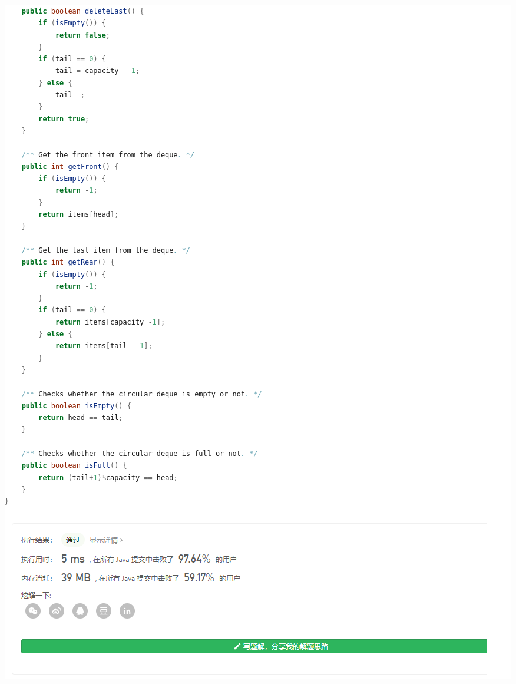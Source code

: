 ```java
    public boolean deleteLast() {
        if (isEmpty()) {
            return false;
        }
        if (tail == 0) {
            tail = capacity - 1;
        } else {
            tail--;
        }
        return true;
    }
    
    /** Get the front item from the deque. */
    public int getFront() {
        if (isEmpty()) {
            return -1;
        }
        return items[head];
    }
    
    /** Get the last item from the deque. */
    public int getRear() {
        if (isEmpty()) {
            return -1;
        }
        if (tail == 0) {
            return items[capacity -1];
        } else {
            return items[tail - 1];
        }
    }
    
    /** Checks whether the circular deque is empty or not. */
    public boolean isEmpty() {
        return head == tail;
    }
    
    /** Checks whether the circular deque is full or not. */
    public boolean isFull() {
        return (tail+1)%capacity == head;
    }
}
```

![image-20210720222222184](../typora-user-images/image-20210720222222184.png)
